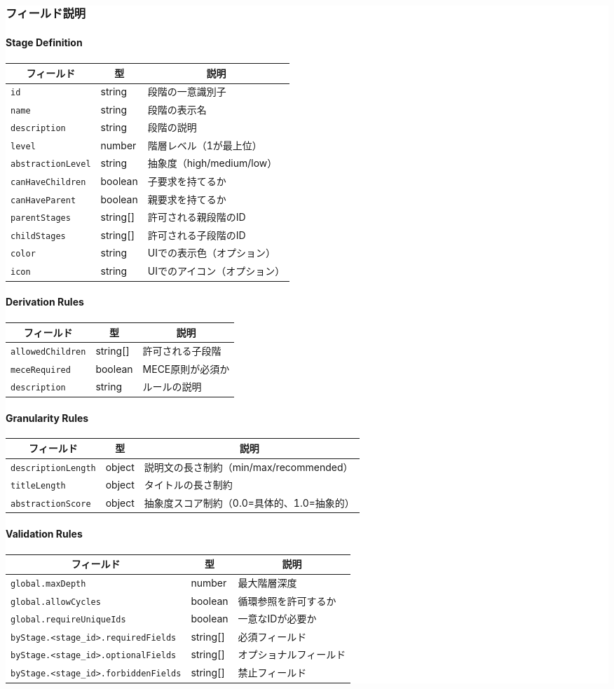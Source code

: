 ### フィールド説明

#### Stage Definition

| フィールド | 型 | 説明 |
|-----------|-----|------|
| `id` | string | 段階の一意識別子 |
| `name` | string | 段階の表示名 |
| `description` | string | 段階の説明 |
| `level` | number | 階層レベル（1が最上位） |
| `abstractionLevel` | string | 抽象度（high/medium/low） |
| `canHaveChildren` | boolean | 子要求を持てるか |
| `canHaveParent` | boolean | 親要求を持てるか |
| `parentStages` | string[] | 許可される親段階のID |
| `childStages` | string[] | 許可される子段階のID |
| `color` | string | UIでの表示色（オプション） |
| `icon` | string | UIでのアイコン（オプション） |

#### Derivation Rules

| フィールド | 型 | 説明 |
|-----------|-----|------|
| `allowedChildren` | string[] | 許可される子段階 |
| `meceRequired` | boolean | MECE原則が必須か |
| `description` | string | ルールの説明 |

#### Granularity Rules

| フィールド | 型 | 説明 |
|-----------|-----|------|
| `descriptionLength` | object | 説明文の長さ制約（min/max/recommended） |
| `titleLength` | object | タイトルの長さ制約 |
| `abstractionScore` | object | 抽象度スコア制約（0.0=具体的、1.0=抽象的） |

#### Validation Rules

| フィールド | 型 | 説明 |
|-----------|-----|------|
| `global.maxDepth` | number | 最大階層深度 |
| `global.allowCycles` | boolean | 循環参照を許可するか |
| `global.requireUniqueIds` | boolean | 一意なIDが必要か |
| `byStage.<stage_id>.requiredFields` | string[] | 必須フィールド |
| `byStage.<stage_id>.optionalFields` | string[] | オプショナルフィールド |
| `byStage.<stage_id>.forbiddenFields` | string[] | 禁止フィールド |
